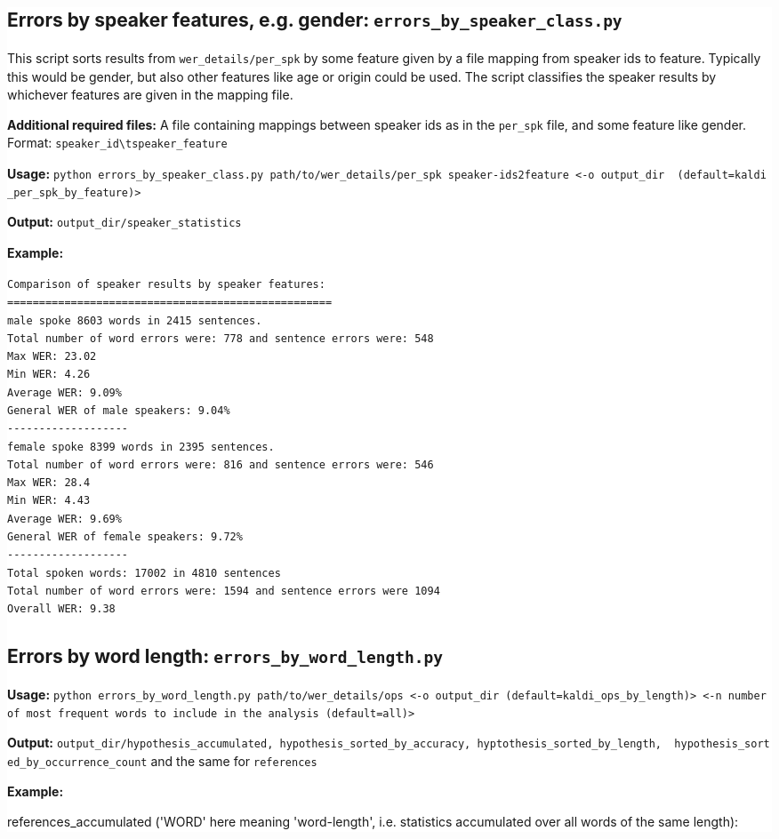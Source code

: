 Errors by speaker features, e.g. gender: `errors_by_speaker_class.py`
---------------------------------------------------------------------

This script sorts results from `wer_details/per_spk` by some feature given by a file mapping from speaker ids to feature.
Typically this would be gender, but also other features like age or origin could be used. The script classifies the 
speaker results by whichever features are given in the mapping file.

**Additional required files:** A file containing mappings between speaker ids as in the `per_spk` file, and some
 feature like gender. Format: `speaker_id\tspeaker_feature`

**Usage:** `python errors_by_speaker_class.py path/to/wer_details/per_spk speaker-ids2feature <-o output_dir 
(default=kaldi_per_spk_by_feature)>`

**Output:** `output_dir/speaker_statistics`

**Example:**
    
    Comparison of speaker results by speaker features:
    ===================================================
    male spoke 8603 words in 2415 sentences.
    Total number of word errors were: 778 and sentence errors were: 548
    Max WER: 23.02
    Min WER: 4.26
    Average WER: 9.09%
    General WER of male speakers: 9.04%
    -------------------
    female spoke 8399 words in 2395 sentences.
    Total number of word errors were: 816 and sentence errors were: 546
    Max WER: 28.4
    Min WER: 4.43
    Average WER: 9.69%
    General WER of female speakers: 9.72%
    -------------------
    Total spoken words: 17002 in 4810 sentences
    Total number of word errors were: 1594 and sentence errors were 1094
    Overall WER: 9.38

Errors by word length: `errors_by_word_length.py`
--------------------------------------------------

**Usage:** `python errors_by_word_length.py path/to/wer_details/ops <-o output_dir (default=kaldi_ops_by_length)>
<-n numberof most frequent words to include in the analysis (default=all)>`

**Output:** `output_dir/hypothesis_accumulated, hypothesis_sorted_by_accuracy, hyptothesis_sorted_by_length, 
hypothesis_sorted_by_occurrence_count` and the same for `references`

**Example:**

references_accumulated ('WORD' here meaning 'word-length', i.e. statistics accumulated over all words of the same length): 
